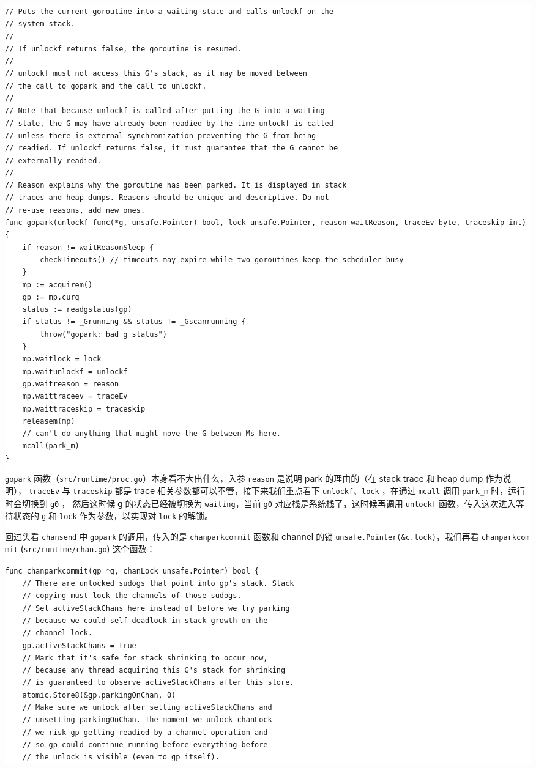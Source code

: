 ```golang
// Puts the current goroutine into a waiting state and calls unlockf on the
// system stack.
//
// If unlockf returns false, the goroutine is resumed.
//
// unlockf must not access this G's stack, as it may be moved between
// the call to gopark and the call to unlockf.
//
// Note that because unlockf is called after putting the G into a waiting
// state, the G may have already been readied by the time unlockf is called
// unless there is external synchronization preventing the G from being
// readied. If unlockf returns false, it must guarantee that the G cannot be
// externally readied.
//
// Reason explains why the goroutine has been parked. It is displayed in stack
// traces and heap dumps. Reasons should be unique and descriptive. Do not
// re-use reasons, add new ones.
func gopark(unlockf func(*g, unsafe.Pointer) bool, lock unsafe.Pointer, reason waitReason, traceEv byte, traceskip int) {
	if reason != waitReasonSleep {
		checkTimeouts() // timeouts may expire while two goroutines keep the scheduler busy
	}
	mp := acquirem()
	gp := mp.curg
	status := readgstatus(gp)
	if status != _Grunning && status != _Gscanrunning {
		throw("gopark: bad g status")
	}
	mp.waitlock = lock
	mp.waitunlockf = unlockf
	gp.waitreason = reason
	mp.waittraceev = traceEv
	mp.waittraceskip = traceskip
	releasem(mp)
	// can't do anything that might move the G between Ms here.
	mcall(park_m)
}
```

`gopark` 函数（`src/runtime/proc.go`）本身看不大出什么，入参 `reason` 是说明 park 的理由的（在 stack trace 和 heap dump 作为说明）， `traceEv` 与 `traceskip` 都是 trace 相关参数都可以不管，接下来我们重点看下 `unlockf`、`lock` ，在通过 `mcall` 调用 `park_m` 时，运行时会切换到 `g0` ， 然后这时候 g 的状态已经被切换为 `waiting`，当前 `g0` 对应栈是系统栈了，这时候再调用 `unlockf` 函数，传入这次进入等待状态的 `g` 和 `lock` 作为参数，以实现对 `lock` 的解锁。

回过头看 `chansend` 中 `gopark` 的调用，传入的是 `chanparkcommit` 函数和 channel 的锁 `unsafe.Pointer(&c.lock)`，我们再看 `chanparkcommit` (`src/runtime/chan.go`) 这个函数：

```golang
func chanparkcommit(gp *g, chanLock unsafe.Pointer) bool {
	// There are unlocked sudogs that point into gp's stack. Stack
	// copying must lock the channels of those sudogs.
	// Set activeStackChans here instead of before we try parking
	// because we could self-deadlock in stack growth on the
	// channel lock.
	gp.activeStackChans = true
	// Mark that it's safe for stack shrinking to occur now,
	// because any thread acquiring this G's stack for shrinking
	// is guaranteed to observe activeStackChans after this store.
	atomic.Store8(&gp.parkingOnChan, 0)
	// Make sure we unlock after setting activeStackChans and
	// unsetting parkingOnChan. The moment we unlock chanLock
	// we risk gp getting readied by a channel operation and
	// so gp could continue running before everything before
	// the unlock is visible (even to gp itself).
```